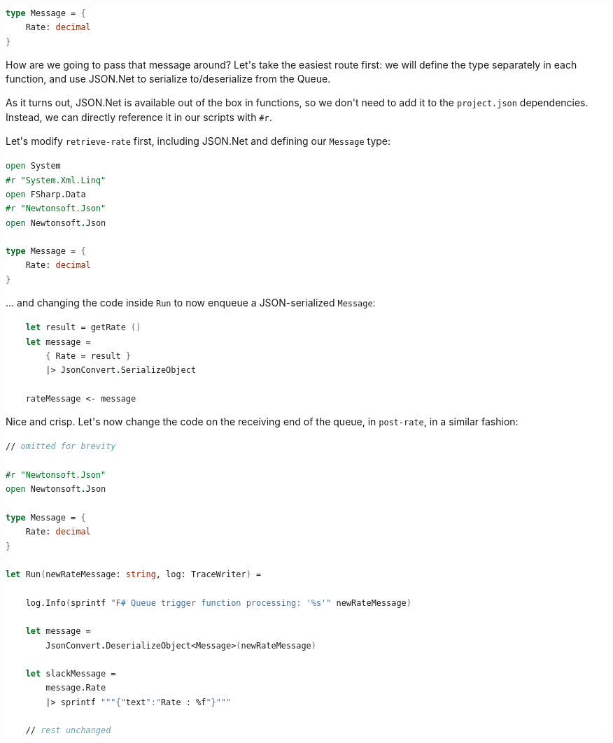 ``` fsharp
type Message = {
    Rate: decimal
}
```

How are we going to pass that message around? Let's take the easiest route first: we will define the type separately in each function, and use JSON.Net to serialize to/deserialize from the Queue.

As it turns out, JSON.Net is available out of the box in functions, so we don't need to add it to the `project.json` dependencies. Instead, we can directly reference it in our scripts with `#r`.

Let's modify `retrieve-rate` first, including JSON.Net and defining our `Message` type:

``` fsharp
open System
#r "System.Xml.Linq"
open FSharp.Data
#r "Newtonsoft.Json"
open Newtonsoft.Json

type Message = {
    Rate: decimal
}
```

... and changing the code inside `Run` to now enqueue a JSON-serialized `Message`:

``` fsharp
    let result = getRate ()
    let message = 
        { Rate = result } 
        |> JsonConvert.SerializeObject
        
    rateMessage <- message
```

Nice and crisp. Let's now change the code on the receiving end of the queue, in `post-rate`, in a similar fashion:

``` fsharp
// omitted for brevity

#r "Newtonsoft.Json"
open Newtonsoft.Json

type Message = {
    Rate: decimal
}

let Run(newRateMessage: string, log: TraceWriter) =

    log.Info(sprintf "F# Queue trigger function processing: '%s'" newRateMessage)
    
    let message = 
        JsonConvert.DeserializeObject<Message>(newRateMessage)

    let slackMessage = 
        message.Rate
        |> sprintf """{"text":"Rate : %f"}""" 
    
    // rest unchanged
```
